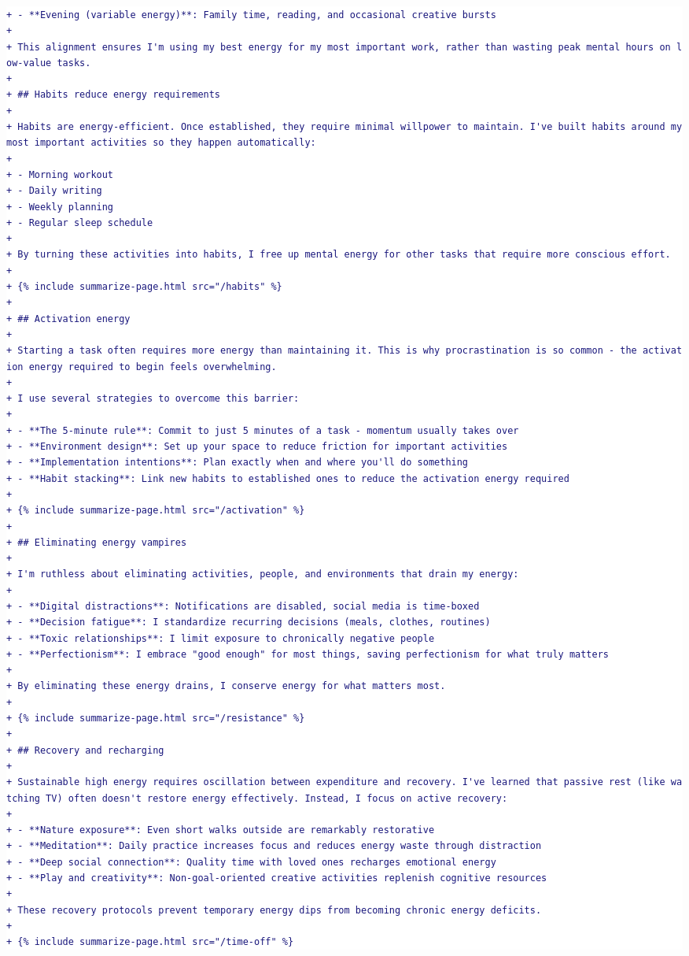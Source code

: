 ```diff
+ - **Evening (variable energy)**: Family time, reading, and occasional creative bursts
+
+ This alignment ensures I'm using my best energy for my most important work, rather than wasting peak mental hours on low-value tasks.
+
+ ## Habits reduce energy requirements
+
+ Habits are energy-efficient. Once established, they require minimal willpower to maintain. I've built habits around my most important activities so they happen automatically:
+
+ - Morning workout
+ - Daily writing
+ - Weekly planning
+ - Regular sleep schedule
+
+ By turning these activities into habits, I free up mental energy for other tasks that require more conscious effort.
+
+ {% include summarize-page.html src="/habits" %}
+
+ ## Activation energy
+
+ Starting a task often requires more energy than maintaining it. This is why procrastination is so common - the activation energy required to begin feels overwhelming.
+
+ I use several strategies to overcome this barrier:
+
+ - **The 5-minute rule**: Commit to just 5 minutes of a task - momentum usually takes over
+ - **Environment design**: Set up your space to reduce friction for important activities
+ - **Implementation intentions**: Plan exactly when and where you'll do something
+ - **Habit stacking**: Link new habits to established ones to reduce the activation energy required
+
+ {% include summarize-page.html src="/activation" %}
+
+ ## Eliminating energy vampires
+
+ I'm ruthless about eliminating activities, people, and environments that drain my energy:
+
+ - **Digital distractions**: Notifications are disabled, social media is time-boxed
+ - **Decision fatigue**: I standardize recurring decisions (meals, clothes, routines)
+ - **Toxic relationships**: I limit exposure to chronically negative people
+ - **Perfectionism**: I embrace "good enough" for most things, saving perfectionism for what truly matters
+
+ By eliminating these energy drains, I conserve energy for what matters most.
+
+ {% include summarize-page.html src="/resistance" %}
+
+ ## Recovery and recharging
+
+ Sustainable high energy requires oscillation between expenditure and recovery. I've learned that passive rest (like watching TV) often doesn't restore energy effectively. Instead, I focus on active recovery:
+
+ - **Nature exposure**: Even short walks outside are remarkably restorative
+ - **Meditation**: Daily practice increases focus and reduces energy waste through distraction
+ - **Deep social connection**: Quality time with loved ones recharges emotional energy
+ - **Play and creativity**: Non-goal-oriented creative activities replenish cognitive resources
+
+ These recovery protocols prevent temporary energy dips from becoming chronic energy deficits.
+
+ {% include summarize-page.html src="/time-off" %}
```